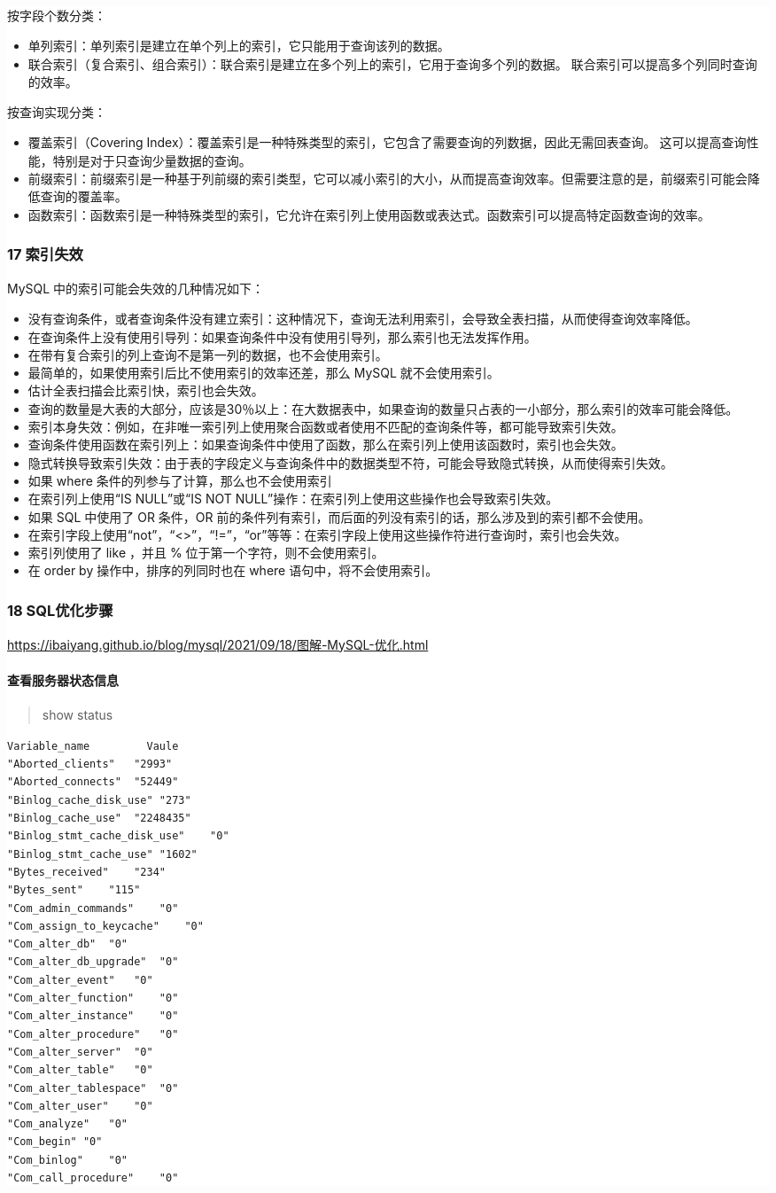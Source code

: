 按字段个数分类：
* 单列索引：单列索引是建立在单个列上的索引，它只能用于查询该列的数据。
* 联合索引（复合索引、组合索引）：联合索引是建立在多个列上的索引，它用于查询多个列的数据。
联合索引可以提高多个列同时查询的效率。

按查询实现分类：
* 覆盖索引（Covering Index）：覆盖索引是一种特殊类型的索引，它包含了需要查询的列数据，因此无需回表查询。
这可以提高查询性能，特别是对于只查询少量数据的查询。
* 前缀索引：前缀索引是一种基于列前缀的索引类型，它可以减小索引的大小，从而提高查询效率。但需要注意的是，前缀索引可能会降低查询的覆盖率。
* 函数索引：函数索引是一种特殊类型的索引，它允许在索引列上使用函数或表达式。函数索引可以提高特定函数查询的效率。


### 17 索引失效

MySQL 中的索引可能会失效的几种情况如下：
* 没有查询条件，或者查询条件没有建立索引：这种情况下，查询无法利用索引，会导致全表扫描，从而使得查询效率降低。
* 在查询条件上没有使用引导列：如果查询条件中没有使用引导列，那么索引也无法发挥作用。
* 在带有复合索引的列上查询不是第一列的数据，也不会使用索引。
* 最简单的，如果使用索引后比不使用索引的效率还差，那么 MySQL 就不会使用索引。
* 估计全表扫描会比索引快，索引也会失效。
* 查询的数量是大表的大部分，应该是30％以上：在大数据表中，如果查询的数量只占表的一小部分，那么索引的效率可能会降低。
* 索引本身失效：例如，在非唯一索引列上使用聚合函数或者使用不匹配的查询条件等，都可能导致索引失效。
* 查询条件使用函数在索引列上：如果查询条件中使用了函数，那么在索引列上使用该函数时，索引也会失效。
* 隐式转换导致索引失效：由于表的字段定义与查询条件中的数据类型不符，可能会导致隐式转换，从而使得索引失效。
* 如果 where 条件的列参与了计算，那么也不会使用索引
* 在索引列上使用“IS NULL”或“IS NOT NULL”操作：在索引列上使用这些操作也会导致索引失效。
* 如果 SQL 中使用了 OR 条件，OR 前的条件列有索引，而后面的列没有索引的话，那么涉及到的索引都不会使用。
* 在索引字段上使用“not”，“<>”，“!=”，“or”等等：在索引字段上使用这些操作符进行查询时，索引也会失效。
* 索引列使用了 like ，并且 % 位于第一个字符，则不会使用索引。
* 在 order by 操作中，排序的列同时也在 where 语句中，将不会使用索引。


### 18 SQL优化步骤

<https://ibaiyang.github.io/blog/mysql/2021/09/18/图解-MySQL-优化.html>

#### 查看服务器状态信息

> show status

```
Variable_name         Vaule
"Aborted_clients"	"2993"
"Aborted_connects"	"52449"
"Binlog_cache_disk_use"	"273"
"Binlog_cache_use"	"2248435"
"Binlog_stmt_cache_disk_use"	"0"
"Binlog_stmt_cache_use"	"1602"
"Bytes_received"	"234"
"Bytes_sent"	"115"
"Com_admin_commands"	"0"
"Com_assign_to_keycache"	"0"
"Com_alter_db"	"0"
"Com_alter_db_upgrade"	"0"
"Com_alter_event"	"0"
"Com_alter_function"	"0"
"Com_alter_instance"	"0"
"Com_alter_procedure"	"0"
"Com_alter_server"	"0"
"Com_alter_table"	"0"
"Com_alter_tablespace"	"0"
"Com_alter_user"	"0"
"Com_analyze"	"0"
"Com_begin"	"0"
"Com_binlog"	"0"
"Com_call_procedure"	"0"
```